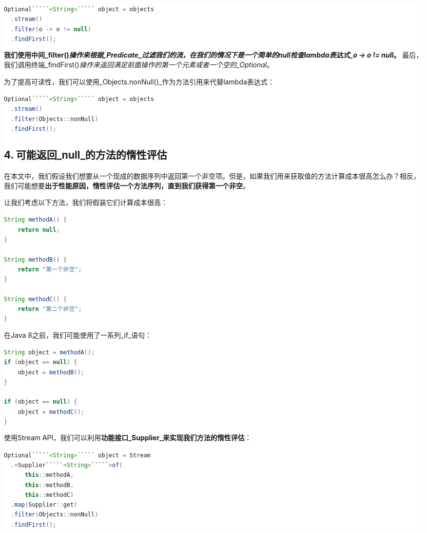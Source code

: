 ```java
Optional`````<String>````` object = objects
  .stream()
  .filter(o -> o != null)
  .findFirst();
```

**我们使用中间_filter()_操作来根据_Predicate_过滤我们的流，在我们的情况下是一个简单的null检查lambda表达式_o -> o != null_。** 最后，我们调用终端_findFirst()_操作来返回满足前面操作的第一个元素或者一个空的_Optional_。

为了提高可读性，我们可以使用_Objects.nonNull()_作为方法引用来代替lambda表达式：

```java
Optional`````<String>````` object = objects
  .stream()
  .filter(Objects::nonNull)
  .findFirst();
```

## 4. 可能返回_null_的方法的惰性评估

在本文中，我们假设我们想要从一个现成的数据序列中返回第一个非空项。但是，如果我们用来获取值的方法计算成本很高怎么办？相反，我们可能想要**出于性能原因，惰性评估一个方法序列，直到我们获得第一个非空**。

让我们考虑以下方法，我们将假装它们计算成本很高：

```java
String methodA() {
    return null;
}

String methodB() {
    return "第一个非空";
}

String methodC() {
    return "第二个非空";
}
```

在Java 8之前，我们可能使用了一系列_if_语句：

```java
String object = methodA();
if (object == null) {
    object = methodB();
}

if (object == null) {
    object = methodC();
}
```

使用Stream API，我们可以利用**功能接口_Supplier_来实现我们方法的惰性评估**：

```java
Optional`````<String>````` object = Stream
  .<Supplier`````<String>`````>of(
      this::methodA,
      this::methodB,
      this::methodC)
  .map(Supplier::get)
  .filter(Objects::nonNull)
  .findFirst();
```
